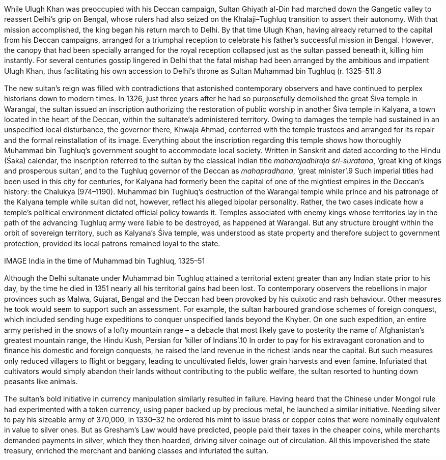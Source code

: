 While Ulugh Khan was preoccupied with his Deccan campaign, Sultan Ghiyath al-Din had marched down the Gangetic valley to reassert Delhi’s grip on Bengal, whose rulers had also seized on the Khalaji–Tughluq transition to assert their autonomy. With that mission accomplished, the king began his return march to Delhi. By that time Ulugh Khan, having already returned to the capital from his Deccan campaigns, arranged for a triumphal reception to celebrate his father’s successful mission in Bengal. However, the canopy that had been specially arranged for the royal reception collapsed just as the sultan passed beneath it, killing him instantly. For several centuries gossip lingered in Delhi that the fatal mishap had been arranged by the ambitious and impatient Ulugh Khan, thus facilitating his own accession to Delhi’s throne as Sultan Muhammad bin Tughluq \(r. 1325–51\).8

The new sultan’s reign was filled with contradictions that astonished contemporary observers and have continued to perplex historians down to modern times. In 1326, just three years after he had so purposefully demolished the great Śiva temple in Warangal, the sultan issued an inscription authorizing the restoration of public worship in another Śiva temple in Kalyana, a town located in the heart of the Deccan, within the sultanate’s administered territory. Owing to damages the temple had sustained in an unspecified local disturbance, the governor there, Khwaja Ahmad, conferred with the temple trustees and arranged for its repair and the formal reinstallation of its image. Everything about the inscription regarding this temple shows how thoroughly Muhammad bin Tughluq’s government sought to accommodate local society. Written in Sanskrit and dated according to the Hindu \(Śaka\) calendar, the inscription referred to the sultan by the classical Indian title *maharajadhiraja śri-suratana*, ‘great king of kings and prosperous sultan’, and to the Tughluq governor of the Deccan as *mahapradhana*, ‘great minister’.9 Such imperial titles had been used in this city for centuries, for Kalyana had formerly been the capital of one of the mightiest empires in the Deccan’s history: the Chalukya \(974–1190\). Muhammad bin Tughluq’s destruction of the Warangal temple while prince and his patronage of the Kalyana temple while sultan did not, however, reflect his alleged bipolar personality. Rather, the two cases indicate how a temple’s political environment dictated official policy towards it. Temples associated with enemy kings whose territories lay in the path of the advancing Tughluq army were liable to be destroyed, as happened at Warangal. But any structure brought within the orbit of sovereign territory, such as Kalyana’s Śiva temple, was understood as state property and therefore subject to government protection, provided its local patrons remained loyal to the state.




  IMAGE India in the time of Muhammad bin Tughluq, 1325–51


Although the Delhi sultanate under Muhammad bin Tughluq attained a territorial extent greater than any Indian state prior to his day, by the time he died in 1351 nearly all his territorial gains had been lost. To contemporary observers the rebellions in major provinces such as Malwa, Gujarat, Bengal and the Deccan had been provoked by his quixotic and rash behaviour. Other measures he took would seem to support such an assessment. For example, the sultan harboured grandiose schemes of foreign conquest, which included sending huge expeditions to conquer unspecified lands beyond the Khyber. On one such expedition, an entire army perished in the snows of a lofty mountain range – a debacle that most likely gave to posterity the name of Afghanistan’s greatest mountain range, the Hindu Kush, Persian for ‘killer of Indians’.10 In order to pay for his extravagant coronation and to finance his domestic and foreign conquests, he raised the land revenue in the richest lands near the capital. But such measures only reduced villagers to flight or beggary, leading to uncultivated fields, lower grain harvests and even famine. Infuriated that cultivators would simply abandon their lands without contributing to the public welfare, the sultan resorted to hunting down peasants like animals.

The sultan’s bold initiative in currency manipulation similarly resulted in failure. Having heard that the Chinese under Mongol rule had experimented with a token currency, using paper backed up by precious metal, he launched a similar initiative. Needing silver to pay his sizeable army of 370,000, in 1330–32 he ordered his mint to issue brass or copper coins that were nominally equivalent in value to silver ones. But as Gresham’s Law would have predicted, people paid their taxes in the cheaper coins, while merchants demanded payments in silver, which they then hoarded, driving silver coinage out of circulation. All this impoverished the state treasury, enriched the merchant and banking classes and infuriated the sultan.
